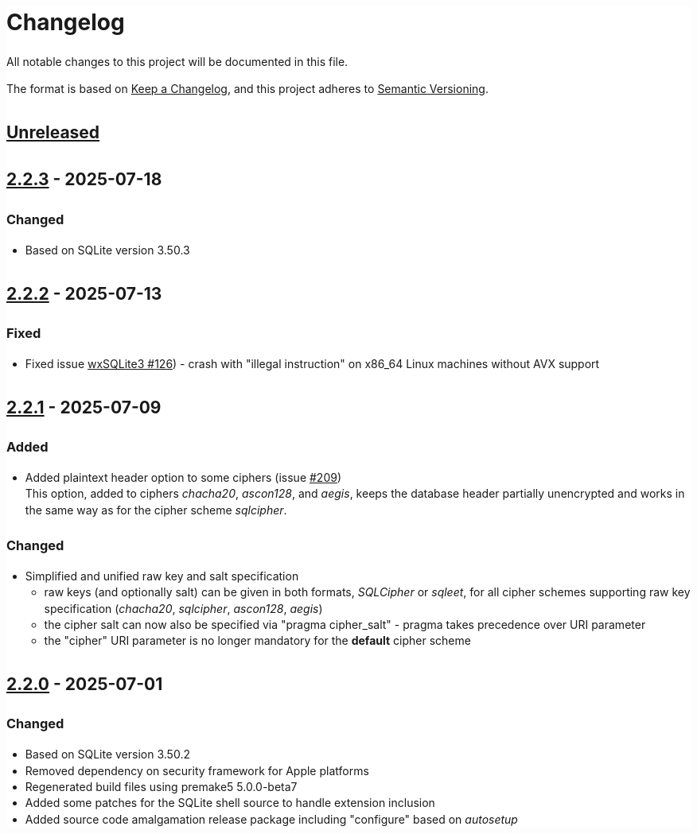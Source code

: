 # Changelog

All notable changes to this project will be documented in this file.

The format is based on [Keep a Changelog](https://keepachangelog.com/en/1.1.0/),
and this project adheres to [Semantic Versioning](https://semver.org/spec/v2.0.0.html).

## [Unreleased]

## [2.2.3] - 2025-07-18

### Changed

- Based on SQLite version 3.50.3

## [2.2.2] - 2025-07-13

### Fixed

- Fixed issue [wxSQLite3 #126](https://github.com/utelle/wxsqlite3/issues/126)) - crash with "illegal instruction" on x86_64 Linux machines without AVX support

## [2.2.1] - 2025-07-09

### Added

- Added plaintext header option to some ciphers (issue [#209](../../issues/209))  
  This option, added to ciphers _chacha20_, _ascon128_, and _aegis_, keeps the database header partially unencrypted and works in the same way as for the cipher scheme _sqlcipher_.

### Changed

- Simplified and unified raw key and salt specification  
  - raw keys (and optionally salt) can be given in both formats, _SQLCipher_ or _sqleet_, for all cipher schemes supporting raw key specification (_chacha20_, _sqlcipher_, _ascon128_, _aegis_)
  - the cipher salt can now also be specified via "pragma cipher_salt" - pragma takes precedence over URI parameter
  - the "cipher" URI parameter is no longer mandatory for the **default** cipher scheme

## [2.2.0] - 2025-07-01

### Changed

- Based on SQLite version 3.50.2
- Removed dependency on security framework for Apple platforms
- Regenerated build files using premake5 5.0.0-beta7
- Added some patches for the SQLite shell source to handle extension inclusion
- Added source code amalgamation release package including "configure" based on _autosetup_


[Unreleased]: ../../compare/v2.2.3...HEAD
[2.2.3]: ../../compare/v2.2.2...v2.2.3
[2.2.2]: ../../compare/v2.2.1...v2.2.2
[2.2.1]: ../../compare/v2.2.0...v2.2.1
[2.2.0]: ../../compare/v2.1.3...v2.2.0
[2.1.3]: ../../compare/v2.1.2...v2.1.3
[2.1.2]: ../../compare/v2.1.1...v2.1.2
[2.1.1]: ../../compare/v2.1.0...v2.1.1
[2.1.0]: ../../compare/v2.0.4...v2.1.0
[2.0.4]: ../../compare/v2.0.3...v2.0.4
[2.0.3]: ../../compare/v2.0.2...v2.0.3
[2.0.2]: ../../compare/v2.0.1...v2.0.2
[2.0.1]: ../../compare/v2.0.0...v2.0.1
[2.0.0]: ../../compare/v1.9.2...v2.0.0
[1.9.2]: ../../compare/v1.9.1...v1.9.2
[1.9.1]: ../../compare/v1.9.0...v1.9.1
[1.9.0]: ../../compare/v1.8.7...v1.9.0
[1.8.7]: ../../compare/v1.8.6...v1.8.7
[1.8.6]: ../../compare/v1.8.5...v1.8.6
[1.8.5]: ../../compare/v1.8.4...v1.8.5
[1.8.4]: ../../compare/v1.8.3...v1.8.4
[1.8.3]: ../../compare/v1.8.2...v1.8.3
[1.8.2]: ../../compare/v1.8.1...v1.8.2
[1.8.1]: ../../compare/v1.8.0...v1.8.1
[1.8.0]: ../../compare/v1.7.4...v1.8.0
[1.7.4]: ../../compare/v1.7.3...v1.7.4
[1.7.3]: ../../compare/v1.7.2...v1.7.3
[1.7.2]: ../../compare/v1.7.1...v1.7.2
[1.7.1]: ../../compare/v1.7.0...v1.7.1
[1.7.0]: ../../compare/v1.6.5...v1.7.0
[1.6.5]: ../../compare/v1.6.4...v1.6.5
[1.6.4]: ../../compare/v1.6.3...v1.6.4
[1.6.3]: ../../compare/v1.6.2...v1.6.3
[1.6.2]: ../../compare/v1.6.1...v1.6.2
[1.6.1]: ../../compare/v1.6.0...v1.6.1
[1.6.0]: ../../compare/v1.5.5...v1.6.0
[1.5.5]: ../../compare/v1.5.4...v1.5.5
[1.5.4]: ../../compare/v1.5.3...v1.5.4
[1.5.3]: ../../compare/v1.5.2...v1.5.3
[1.5.2]: ../../compare/v1.5.1...v1.5.2
[1.5.1]: ../../compare/v1.5.0...v1.5.1
[1.5.0]: ../../compare/v1.4.8...v1.5.0
[1.4.8]: ../../compare/v1.4.7...v1.4.8
[1.4.7]: ../../compare/v1.4.6...v1.4.7
[1.4.6]: ../../compare/v1.4.5...v1.4.6
[1.4.5]: ../../compare/v1.4.4...v1.4.5
[1.4.4]: ../../compare/v1.4.3...v1.4.4
[1.4.3]: ../../compare/v1.4.2...v1.4.3
[1.4.2]: ../../compare/v1.4.1...v1.4.2
[1.4.1]: ../../compare/v1.4.0...v1.4.1
[1.4.0]: ../../compare/v1.3.1...v1.4.0
[1.3.10]: ../../compare/v1.3.9...v1.3.10
[1.3.9]: ../../compare/v1.3.8...v1.3.9
[1.3.8]: ../../compare/v1.3.7...v1.3.8
[1.3.7]: ../../compare/v1.3.6...v1.3.7
[1.3.6]: ../../compare/v1.3.5...v1.3.6
[1.3.5]: ../../compare/v1.3.4...v1.3.5
[1.3.4]: ../../compare/v1.3.3...v1.3.4
[1.3.3]: ../../compare/v1.3.2...v1.3.3
[1.3.2]: ../../compare/v1.3.1...v1.3.2
[1.3.1]: ../../compare/v1.3.0...v1.3.1
[1.3.0]: ../../compare/v1.2.5...v1.3.0
[1.2.5]: ../../compare/v1.2.4...v1.2.5
[1.2.4]: ../../compare/v1.2.3...v1.2.4
[1.2.3]: ../../compare/v1.2.2...v1.2.3
[1.2.2]: ../../compare/v1.2.1...v1.2.2
[1.2.1]: ../../compare/v1.2.0...v1.2.1
[1.2.0]: ../../compare/v1.1.4...v1.2.0
[1.1.4]: ../../compare/v1.1.3...v1.1.4
[1.1.3]: ../../compare/v1.1.2...v1.1.3
[1.1.2]: ../../compare/v1.1.1...v1.1.2
[1.1.1]: ../../compare/v1.1.0...v1.1.1
[1.1.0]: ../../compare/v1.0.1...v1.1.0
[1.0.1]: ../../compare/v1.0.0...v1.0.1
[1.0.0]: ../../compare/v1.0.1...v1.0.0